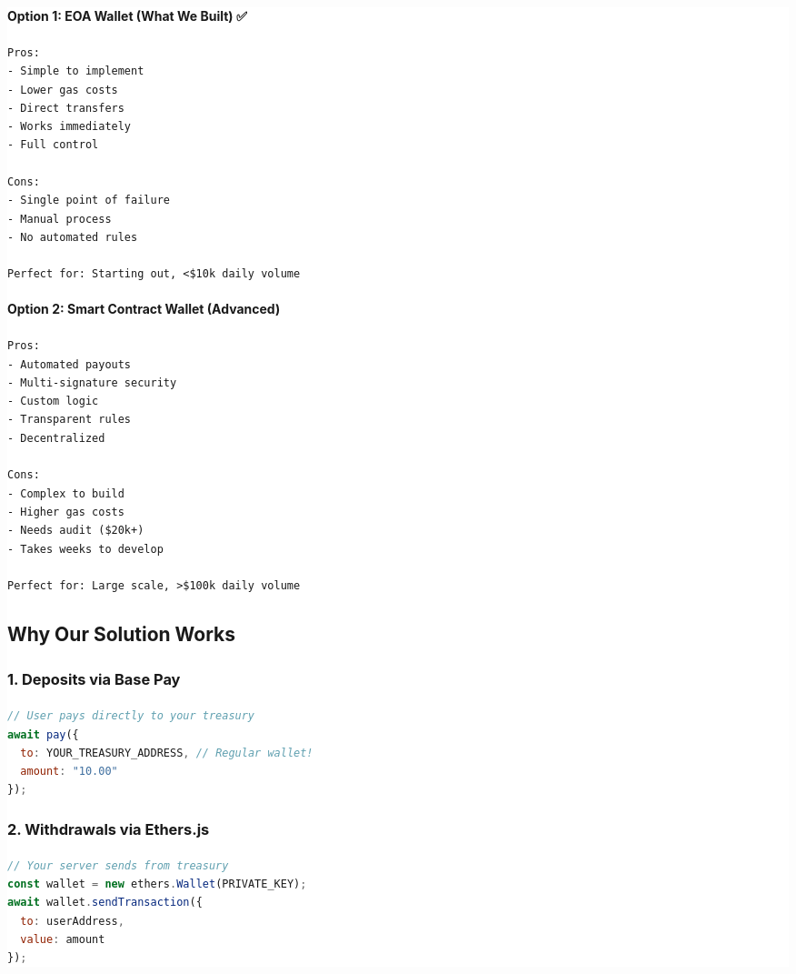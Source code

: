 #### Option 1: EOA Wallet (What We Built) ✅
```
Pros:
- Simple to implement
- Lower gas costs
- Direct transfers
- Works immediately
- Full control

Cons:
- Single point of failure
- Manual process
- No automated rules

Perfect for: Starting out, <$10k daily volume
```

#### Option 2: Smart Contract Wallet (Advanced)
```
Pros:
- Automated payouts
- Multi-signature security
- Custom logic
- Transparent rules
- Decentralized

Cons:
- Complex to build
- Higher gas costs
- Needs audit ($20k+)
- Takes weeks to develop

Perfect for: Large scale, >$100k daily volume
```

## Why Our Solution Works

### 1. Deposits via Base Pay
```javascript
// User pays directly to your treasury
await pay({
  to: YOUR_TREASURY_ADDRESS, // Regular wallet!
  amount: "10.00"
});
```

### 2. Withdrawals via Ethers.js
```javascript
// Your server sends from treasury
const wallet = new ethers.Wallet(PRIVATE_KEY);
await wallet.sendTransaction({
  to: userAddress,
  value: amount
});
```

